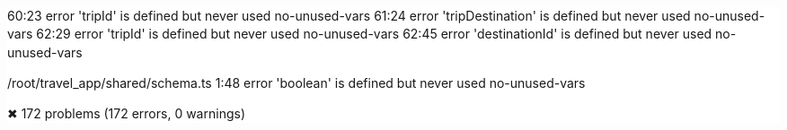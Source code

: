   60:23  error  'tripId' is defined but never used           no-unused-vars
  61:24  error  'tripDestination' is defined but never used  no-unused-vars
  62:29  error  'tripId' is defined but never used           no-unused-vars
  62:45  error  'destinationId' is defined but never used    no-unused-vars

/root/travel_app/shared/schema.ts
  1:48  error  'boolean' is defined but never used  no-unused-vars

✖ 172 problems (172 errors, 0 warnings)